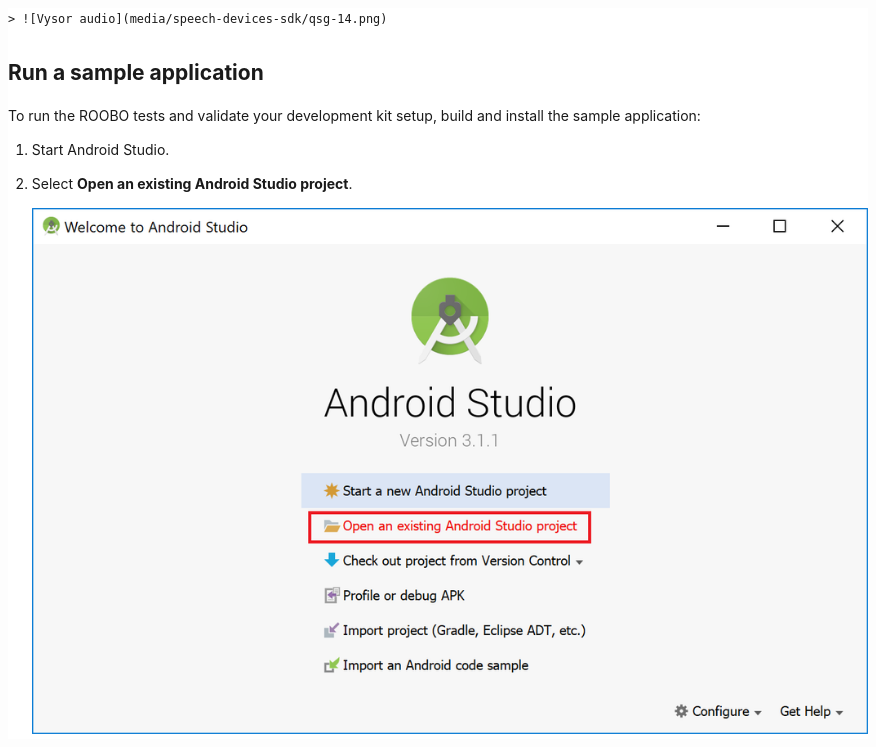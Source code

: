     > ![Vysor audio](media/speech-devices-sdk/qsg-14.png)

## Run a sample application

To run the ROOBO tests and validate your development kit setup, build and install the sample application:

1.	Start Android Studio.

1.	Select **Open an existing Android Studio project**.

    ![Android Studio - Open an existing project](media/speech-devices-sdk/qsg-5.png)
